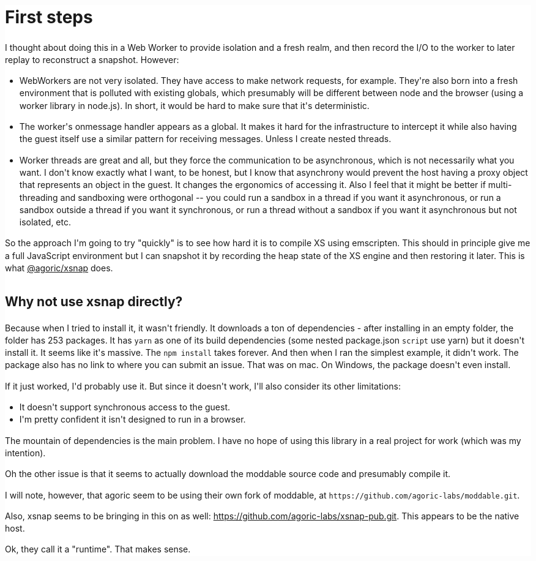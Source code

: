 # First steps

I thought about doing this in a Web Worker to provide isolation and a fresh realm, and then record the I/O to the worker to later replay to reconstruct a snapshot. However:

- WebWorkers are not very isolated. They have access to make network requests, for example. They're also born into a fresh environment that is polluted with existing globals, which presumably will be different between node and the browser (using a worker library in node.js). In short, it would be hard to make sure that it's deterministic.

- The worker's onmessage handler appears as a global. It makes it hard for the infrastructure to intercept it while also having the guest itself use a similar pattern for receiving messages. Unless I create nested threads.

- Worker threads are great and all, but they force the communication to be asynchronous, which is not necessarily what you want. I don't know exactly what I want, to be honest, but I know that asynchrony would prevent the host having a proxy object that represents an object in the guest. It changes the ergonomics of accessing it. Also I feel that it might be better if multi-threading and sandboxing were orthogonal -- you could run a sandbox in a thread if you want it asynchronous, or run a sandbox outside a thread if you want it synchronous, or run a thread without a sandbox if you want it asynchronous but not isolated, etc.

So the approach I'm going to try "quickly" is to see how hard it is to compile XS using emscripten. This should in principle give me a full JavaScript environment but I can snapshot it by recording the heap state of the XS engine and then restoring it later. This is what [@agoric/xsnap](https://www.npmjs.com/package/@agoric/xsnap) does.

## Why not use xsnap directly?

Because when I tried to install it, it wasn't friendly. It downloads a ton of dependencies - after installing in an empty folder, the folder has 253 packages. It has `yarn` as one of its build dependencies (some nested package.json `script` use yarn) but it doesn't install it. It seems like it's massive. The `npm install` takes forever. And then when I ran the simplest example, it didn't work. The package also has no link to where you can submit an issue. That was on mac. On Windows, the package doesn't even install.

If it just worked, I'd probably use it. But since it doesn't work, I'll also consider its other limitations:

- It doesn't support synchronous access to the guest.
- I'm pretty confident it isn't designed to run in a browser.

The mountain of dependencies is the main problem. I have no hope of using this library in a real project for work (which was my intention).

Oh the other issue is that it seems to actually download the moddable source code and presumably compile it.

I will note, however, that agoric seem to be using their own fork of moddable, at `https://github.com/agoric-labs/moddable.git`.

Also, xsnap seems to be bringing in this on as well: https://github.com/agoric-labs/xsnap-pub.git. This appears to be the native host.

Ok, they call it a "runtime". That makes sense.
